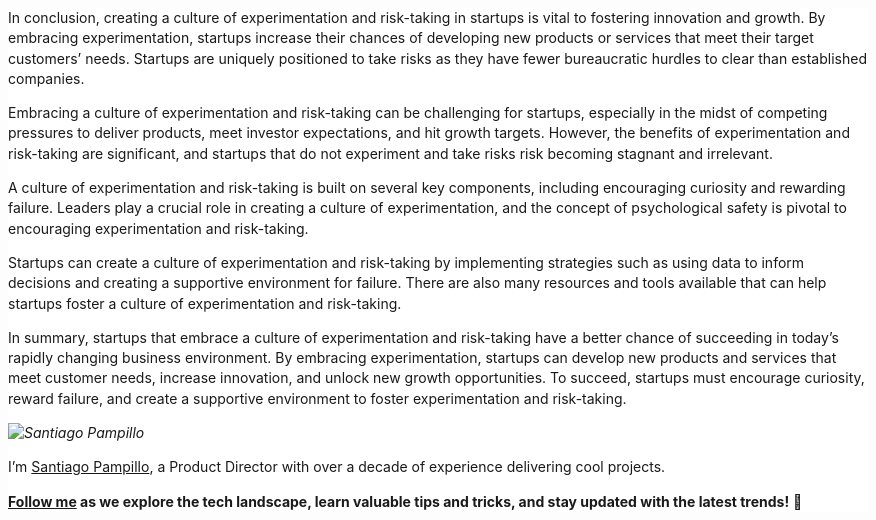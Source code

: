 In conclusion, creating a culture of experimentation and risk-taking in startups is vital to fostering innovation and growth. By embracing experimentation, startups increase their chances of developing new products or services that meet their target customers’ needs. Startups are uniquely positioned to take risks as they have fewer bureaucratic hurdles to clear than established companies.

Embracing a culture of experimentation and risk-taking can be challenging for startups, especially in the midst of competing pressures to deliver products, meet investor expectations, and hit growth targets. However, the benefits of experimentation and risk-taking are significant, and startups that do not experiment and take risks risk becoming stagnant and irrelevant.

A culture of experimentation and risk-taking is built on several key components, including encouraging curiosity and rewarding failure. Leaders play a crucial role in creating a culture of experimentation, and the concept of psychological safety is pivotal to encouraging experimentation and risk-taking.

Startups can create a culture of experimentation and risk-taking by implementing strategies such as using data to inform decisions and creating a supportive environment for failure. There are also many resources and tools available that can help startups foster a culture of experimentation and risk-taking.

In summary, startups that embrace a culture of experimentation and risk-taking have a better chance of succeeding in today’s rapidly changing business environment. By embracing experimentation, startups can develop new products and services that meet customer needs, increase innovation, and unlock new growth opportunities. To succeed, startups must encourage curiosity, reward failure, and create a supportive environment to foster experimentation and risk-taking.

*![Santiago Pampillo](https://miro.medium.com/v2/resize:fit:534/format:webp/1*UIMNRdYU_gSmc5pCT4DvoA.png "Santiago Pampillo Profile")*

I’m [Santiago Pampillo](https://www.linkedin.com/in/santiagopampillo/), a Product Director with over a decade of experience delivering cool projects.

**[Follow me](www.linkedin.com/comm/mynetwork/discovery-see-all?usecase=PEOPLE_FOLLOWS&followMember=santiagopampillo) as we explore the tech landscape, learn valuable tips and tricks, and stay updated with the latest trends!** 🚀